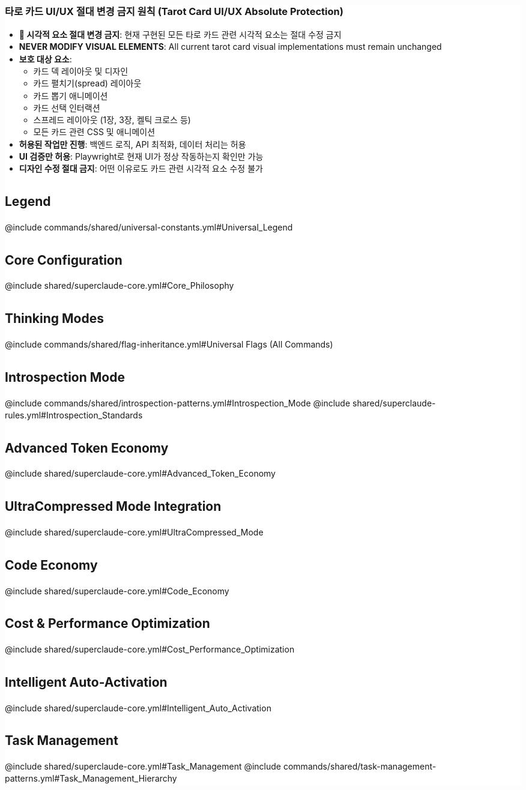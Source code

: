 ### 타로 카드 UI/UX 절대 변경 금지 원칙 (Tarot Card UI/UX Absolute Protection)
- **🚫 시각적 요소 절대 변경 금지**: 현재 구현된 모든 타로 카드 관련 시각적 요소는 절대 수정 금지
- **NEVER MODIFY VISUAL ELEMENTS**: All current tarot card visual implementations must remain unchanged
- **보호 대상 요소**:
  - 카드 덱 레이아웃 및 디자인
  - 카드 펼치기(spread) 레이아웃
  - 카드 뽑기 애니메이션
  - 카드 선택 인터랙션
  - 스프레드 레이아웃 (1장, 3장, 켈틱 크로스 등)
  - 모든 카드 관련 CSS 및 애니메이션
- **허용된 작업만 진행**: 백엔드 로직, API 최적화, 데이터 처리는 허용
- **UI 검증만 허용**: Playwright로 현재 UI가 정상 작동하는지 확인만 가능
- **디자인 수정 절대 금지**: 어떤 이유로도 카드 관련 시각적 요소 수정 불가

## Legend
@include commands/shared/universal-constants.yml#Universal_Legend

## Core Configuration
@include shared/superclaude-core.yml#Core_Philosophy

## Thinking Modes
@include commands/shared/flag-inheritance.yml#Universal Flags (All Commands)

## Introspection Mode
@include commands/shared/introspection-patterns.yml#Introspection_Mode
@include shared/superclaude-rules.yml#Introspection_Standards

## Advanced Token Economy
@include shared/superclaude-core.yml#Advanced_Token_Economy

## UltraCompressed Mode Integration
@include shared/superclaude-core.yml#UltraCompressed_Mode

## Code Economy
@include shared/superclaude-core.yml#Code_Economy

## Cost & Performance Optimization
@include shared/superclaude-core.yml#Cost_Performance_Optimization

## Intelligent Auto-Activation
@include shared/superclaude-core.yml#Intelligent_Auto_Activation

## Task Management
@include shared/superclaude-core.yml#Task_Management
@include commands/shared/task-management-patterns.yml#Task_Management_Hierarchy
